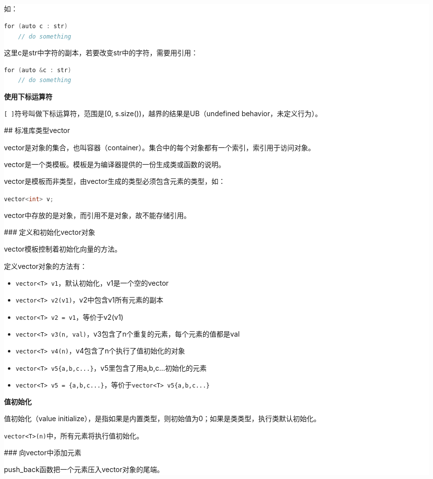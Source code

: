 如：

```c++
for (auto c : str)
    // do something
```

这里c是str中字符的副本，若要改变str中的字符，需要用引用：

```c++
for (auto &c : str)
    // do something
```

**使用下标运算符**

`[ ]`符号叫做下标运算符，范围是[0, s.size())，越界的结果是UB（undefined behavior，未定义行为）。

## 标准库类型vector

vector是对象的集合，也叫容器（container）。集合中的每个对象都有一个索引，索引用于访问对象。

vector是一个类模板。模板是为编译器提供的一份生成类或函数的说明。

vector是模板而非类型，由vector生成的类型必须包含元素的类型，如：

```c++
vector<int> v;
```

vector中存放的是对象，而引用不是对象，故不能存储引用。

### 定义和初始化vector对象

vector模板控制着初始化向量的方法。

定义vector对象的方法有：

- `vector<T> v1`，默认初始化，v1是一个空的vector

- `vector<T> v2(v1)`，v2中包含v1所有元素的副本

- `vector<T> v2 = v1`，等价于v2(v1)

- `vector<T> v3(n, val)`，v3包含了n个重复的元素，每个元素的值都是val

- `vector<T> v4(n)`，v4包含了n个执行了值初始化的对象

- `vector<T> v5{a,b,c...}`，v5里包含了用a,b,c...初始化的元素

- `vector<T> v5 = {a,b,c...}`，等价于`vector<T> v5{a,b,c...}`

**值初始化**

值初始化（value initialize），是指如果是内置类型，则初始值为0；如果是类类型，执行类默认初始化。

`vector<T>(n)`中，所有元素将执行值初始化。

### 向vector中添加元素

push_back函数把一个元素压入vector对象的尾端。
